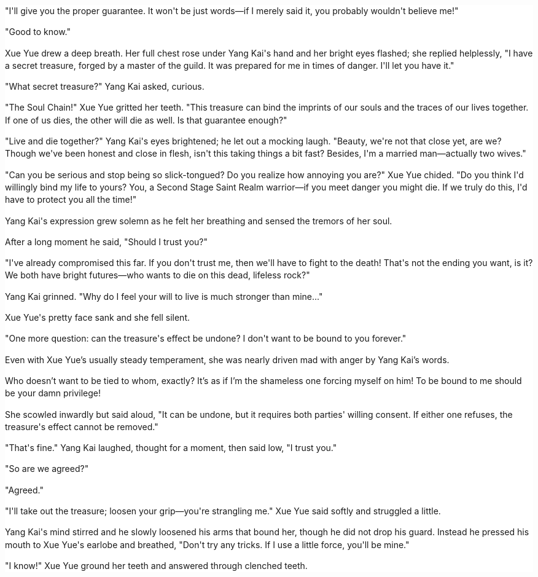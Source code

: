 "I'll give you the proper guarantee. It won't be just words—if I merely said it, you probably wouldn't believe me!"

"Good to know."

Xue Yue drew a deep breath. Her full chest rose under Yang Kai's hand and her bright eyes flashed; she replied helplessly, "I have a secret treasure, forged by a master of the guild. It was prepared for me in times of danger. I'll let you have it."

"What secret treasure?" Yang Kai asked, curious.

"The Soul Chain!" Xue Yue gritted her teeth. "This treasure can bind the imprints of our souls and the traces of our lives together. If one of us dies, the other will die as well. Is that guarantee enough?"

"Live and die together?" Yang Kai's eyes brightened; he let out a mocking laugh. "Beauty, we're not that close yet, are we? Though we've been honest and close in flesh, isn't this taking things a bit fast? Besides, I'm a married man—actually two wives."

"Can you be serious and stop being so slick-tongued? Do you realize how annoying you are?" Xue Yue chided. "Do you think I'd willingly bind my life to yours? You, a Second Stage Saint Realm warrior—if you meet danger you might die. If we truly do this, I'd have to protect you all the time!"

Yang Kai's expression grew solemn as he felt her breathing and sensed the tremors of her soul.

After a long moment he said, "Should I trust you?"

"I've already compromised this far. If you don't trust me, then we'll have to fight to the death! That's not the ending you want, is it? We both have bright futures—who wants to die on this dead, lifeless rock?"

Yang Kai grinned. "Why do I feel your will to live is much stronger than mine..."

Xue Yue's pretty face sank and she fell silent.

"One more question: can the treasure's effect be undone? I don't want to be bound to you forever."

Even with Xue Yue’s usually steady temperament, she was nearly driven mad with anger by Yang Kai’s words.

Who doesn’t want to be tied to whom, exactly? It’s as if I’m the shameless one forcing myself on him! To be bound to me should be your damn privilege!

She scowled inwardly but said aloud, "It can be undone, but it requires both parties' willing consent. If either one refuses, the treasure's effect cannot be removed."

"That's fine." Yang Kai laughed, thought for a moment, then said low, "I trust you."

"So are we agreed?"

"Agreed."

"I'll take out the treasure; loosen your grip—you're strangling me." Xue Yue said softly and struggled a little.

Yang Kai's mind stirred and he slowly loosened his arms that bound her, though he did not drop his guard. Instead he pressed his mouth to Xue Yue's earlobe and breathed, "Don't try any tricks. If I use a little force, you'll be mine."

"I know!" Xue Yue ground her teeth and answered through clenched teeth.
